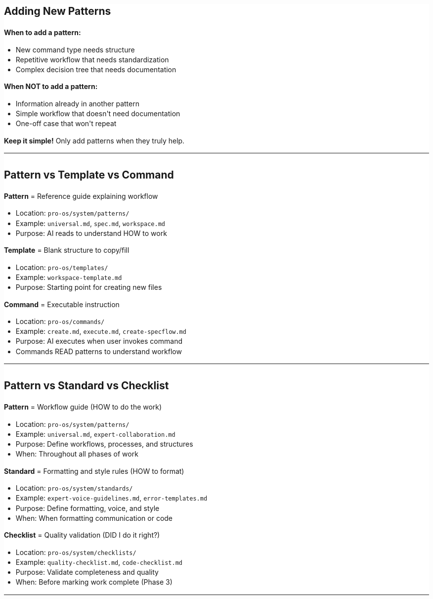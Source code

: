
## Adding New Patterns

**When to add a pattern:**
- New command type needs structure
- Repetitive workflow that needs standardization
- Complex decision tree that needs documentation

**When NOT to add a pattern:**
- Information already in another pattern
- Simple workflow that doesn't need documentation
- One-off case that won't repeat

**Keep it simple!** Only add patterns when they truly help.

---

## Pattern vs Template vs Command

**Pattern** = Reference guide explaining workflow
- Location: `pro-os/system/patterns/`
- Example: `universal.md`, `spec.md`, `workspace.md`
- Purpose: AI reads to understand HOW to work

**Template** = Blank structure to copy/fill
- Location: `pro-os/templates/`
- Example: `workspace-template.md`
- Purpose: Starting point for creating new files

**Command** = Executable instruction
- Location: `pro-os/commands/`
- Example: `create.md`, `execute.md`, `create-specflow.md`
- Purpose: AI executes when user invokes command
- Commands READ patterns to understand workflow

---

## Pattern vs Standard vs Checklist

**Pattern** = Workflow guide (HOW to do the work)
- Location: `pro-os/system/patterns/`
- Example: `universal.md`, `expert-collaboration.md`
- Purpose: Define workflows, processes, and structures
- When: Throughout all phases of work

**Standard** = Formatting and style rules (HOW to format)
- Location: `pro-os/system/standards/`
- Example: `expert-voice-guidelines.md`, `error-templates.md`
- Purpose: Define formatting, voice, and style
- When: When formatting communication or code

**Checklist** = Quality validation (DID I do it right?)
- Location: `pro-os/system/checklists/`
- Example: `quality-checklist.md`, `code-checklist.md`
- Purpose: Validate completeness and quality
- When: Before marking work complete (Phase 3)

---